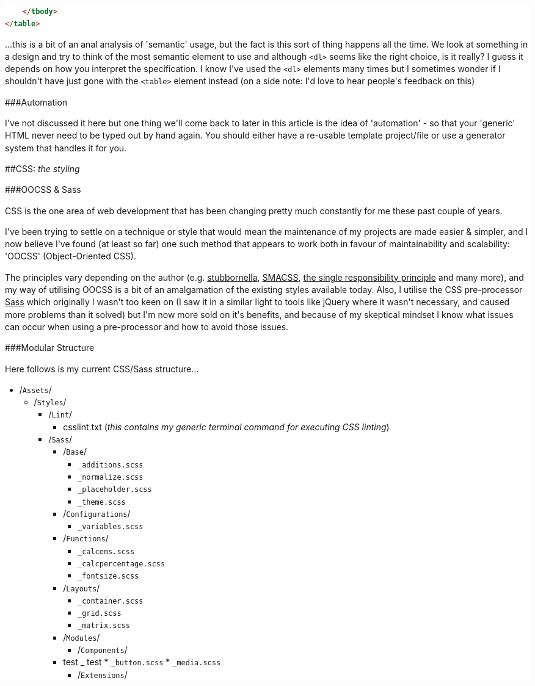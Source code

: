 ```html
    </tbody>
</table>
```

…this is a bit of an anal analysis of 'semantic' usage, but the fact is this sort of thing happens all the time. We look at something in a design and try to think of the most semantic element to use and although `<dl>` seems like the right choice, is it really? I guess it depends on how you interpret the specification. I know I've used the `<dl>` elements many times but I sometimes wonder if I shouldn't have just gone with the `<table>` element instead (on a side note: I'd love to hear people's feedback on this)

###Automation

I've not discussed it here but one thing we'll come back to later in this article is the idea of 'automation' - so that your 'generic' HTML never need to be typed out by hand again. You should either have a re-usable template project/file or use a generator system that handles it for you.


##CSS: *the styling*

###OOCSS & Sass

CSS is the one area of web development that has been changing pretty much constantly for me these past couple of years. 

I've been trying to settle on a technique or style that would mean the maintenance of my projects are made easier & simpler, and I now believe I've found (at least so far) one such method that appears to work both in favour of maintainability and scalability: 'OOCSS' (Object-Oriented CSS).

The principles vary depending on the author (e.g. [stubbornella](https://github.com/stubbornella/oocss/), [SMACSS](http://smacss.com/), [the single responsibility principle](http://csswizardry.com/2012/04/the-single-responsibility-principle-applied-to-css/) and many more), and my way of utilising OOCSS is a bit of an amalgamation of the existing styles available today. Also, I utilise the CSS pre-processor [Sass](http://sass-lang.com/) which originally I wasn't too keen on (I saw it in a similar light to tools like jQuery where it wasn't necessary, and caused more problems than it solved) but I'm now more sold on it's benefits, and because of my skeptical mindset I know what issues can occur when using a pre-processor and how to avoid those issues.

###Modular Structure

Here follows is my current CSS/Sass structure…

* /`Assets`/
    * /`Styles`/
        * /`Lint`/
        	* csslint.txt (*this contains my generic terminal command for executing CSS linting*)
        * /`Sass`/
            * /`Base`/
            	* `_additions.scss`
            	* `_normalize.scss`
            	* `_placeholder.scss`
            	* `_theme.scss`
            * /`Configurations`/
            	* `_variables.scss`
            * /`Functions`/
            	* `_calcems.scss`
            	* `_calcpercentage.scss`
            	* `_fontsize.scss`
            * /`Layouts`/
            	* `_container.scss`
            	* `_grid.scss`
            	* `_matrix.scss`
            * /`Modules`/
            	* /`Components`/
			* test _ test
            		* `_button.scss`
            		* `_media.scss`
            	* /`Extensions`/